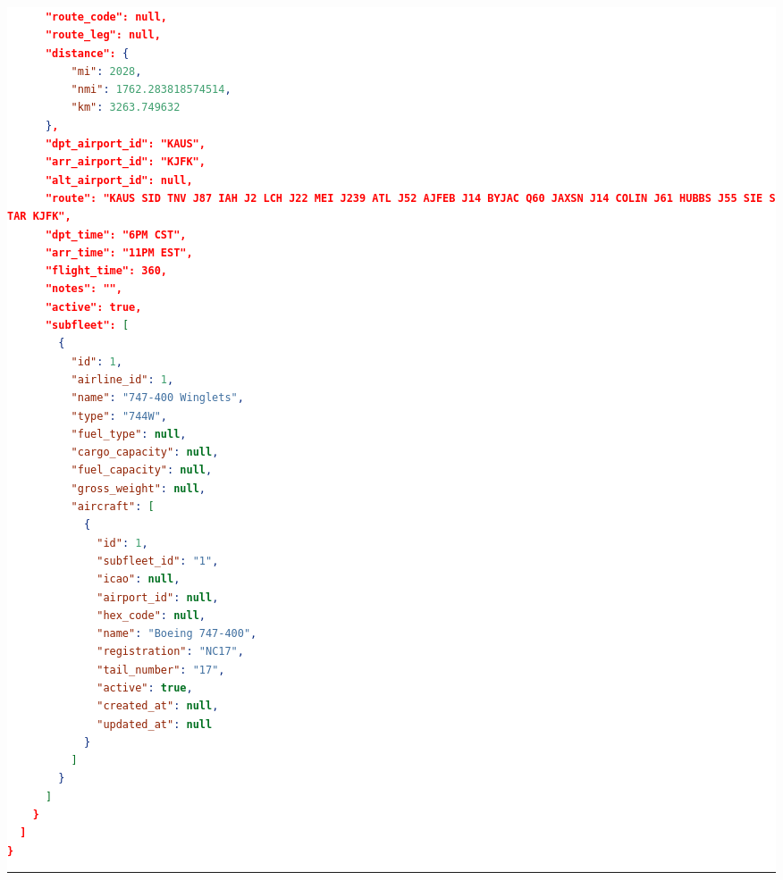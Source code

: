 ```json
      "route_code": null,
      "route_leg": null,
      "distance": {
          "mi": 2028,
          "nmi": 1762.283818574514,
          "km": 3263.749632
      },
      "dpt_airport_id": "KAUS",
      "arr_airport_id": "KJFK",
      "alt_airport_id": null,
      "route": "KAUS SID TNV J87 IAH J2 LCH J22 MEI J239 ATL J52 AJFEB J14 BYJAC Q60 JAXSN J14 COLIN J61 HUBBS J55 SIE STAR KJFK",
      "dpt_time": "6PM CST",
      "arr_time": "11PM EST",
      "flight_time": 360,
      "notes": "",
      "active": true,
      "subfleet": [
        {
          "id": 1,
          "airline_id": 1,
          "name": "747-400 Winglets",
          "type": "744W",
          "fuel_type": null,
          "cargo_capacity": null,
          "fuel_capacity": null,
          "gross_weight": null,
          "aircraft": [
            {
              "id": 1,
              "subfleet_id": "1",
              "icao": null,
              "airport_id": null,
              "hex_code": null,
              "name": "Boeing 747-400",
              "registration": "NC17",
              "tail_number": "17",
              "active": true,
              "created_at": null,
              "updated_at": null
            }
          ]
        }
      ]
    }
  ]
}
```

------
